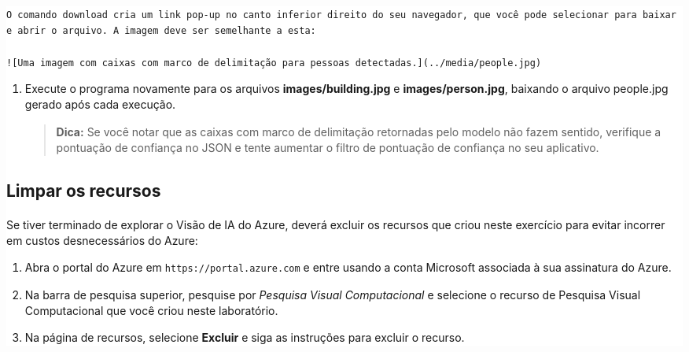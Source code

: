     O comando download cria um link pop-up no canto inferior direito do seu navegador, que você pode selecionar para baixar e abrir o arquivo. A imagem deve ser semelhante a esta:

    ![Uma imagem com caixas com marco de delimitação para pessoas detectadas.](../media/people.jpg)

1. Execute o programa novamente para os arquivos **images/building.jpg** e **images/person.jpg**, baixando o arquivo people.jpg gerado após cada execução.

   > **Dica:** Se você notar que as caixas com marco de delimitação retornadas pelo modelo não fazem sentido, verifique a pontuação de confiança no JSON e tente aumentar o filtro de pontuação de confiança no seu aplicativo.

## Limpar os recursos

Se tiver terminado de explorar o Visão de IA do Azure, deverá excluir os recursos que criou neste exercício para evitar incorrer em custos desnecessários do Azure:

1. Abra o portal do Azure em `https://portal.azure.com` e entre usando a conta Microsoft associada à sua assinatura do Azure.

1. Na barra de pesquisa superior, pesquise por *Pesquisa Visual Computacional* e selecione o recurso de Pesquisa Visual Computacional que você criou neste laboratório.

1. Na página de recursos, selecione **Excluir** e siga as instruções para excluir o recurso.

